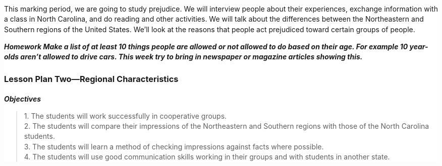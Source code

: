 </dt>
</dt>
</dt>
</dt>
</dt>
</dt>
</dl>
</blockquote>
This marking period, we are going to study prejudice. We will interview people about their experiences, exchange information with a class in North Carolina, and do reading and other activities. We will talk about the differences between the Northeastern and Southern regions of the United States. We’ll look at the reasons that people act prejudiced toward certain groups of people.
<p>
<b>
<i>
<i>
<b>
Homework
</b>
</i>
Make a list of at least 10 things people are allowed or not allowed to do based on their age. For example 10 year-olds aren’t allowed to drive cars. This week try to bring in newspaper or magazine articles showing this.
</i>
</b>
<br/>
</p>
<h3>
Lesson Plan Two—Regional Characteristics
</h3>
<p>
<b>
<i>
<i>
<b>
Objectives
</b>
</i>
</i>
</b>
<br/>
</p>
<blockquote>
<dl>
<dt>
1. The students will work successfully in cooperative groups.
<dt>
2. The students will compare their impressions of the Northeastern and Southern regions with those of the North Carolina students.
<dt>
3. The students will learn a method of checking impressions against facts where possible.
<dt>
4. The students will use good communication skills working in their groups and with students in another state.
</dt>
</dt>
</dt>
</dt>
</dl>
</blockquote>
<p>
<b>
<i>
<i>